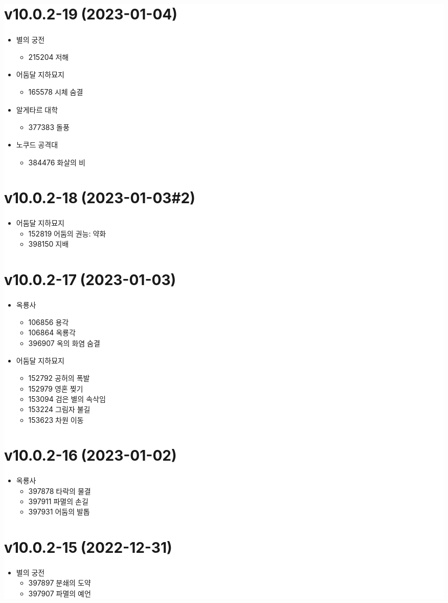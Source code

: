 
# v10.0.2-19 (2023-01-04)

- 별의 궁전
  - 215204 저해

- 어둠달 지하묘지
  - 165578 시체 숨결

- 알게타르 대학
  - 377383 돌풍

- 노쿠드 공격대
  - 384476 화살의 비


# v10.0.2-18 (2023-01-03#2)

- 어둠달 지하묘지
  - 152819 어둠의 권능: 약화
  - 398150 지배


# v10.0.2-17 (2023-01-03)

- 옥룡사
  - 106856 용각
  - 106864 옥룡각
  - 396907 옥의 화염 숨결

- 어둠달 지하묘지
  - 152792 공허의 폭발
  - 152979 영혼 찢기
  - 153094 검은 별의 속삭임
  - 153224 그림자 불길
  - 153623 차원 이동


# v10.0.2-16 (2023-01-02)

- 옥룡사 
  - 397878 타락의 물결
  - 397911 파멸의 손길
  - 397931 어둠의 발톱


# v10.0.2-15 (2022-12-31)

- 별의 궁전
  - 397897 분쇄의 도약
  - 397907 파멸의 예언
